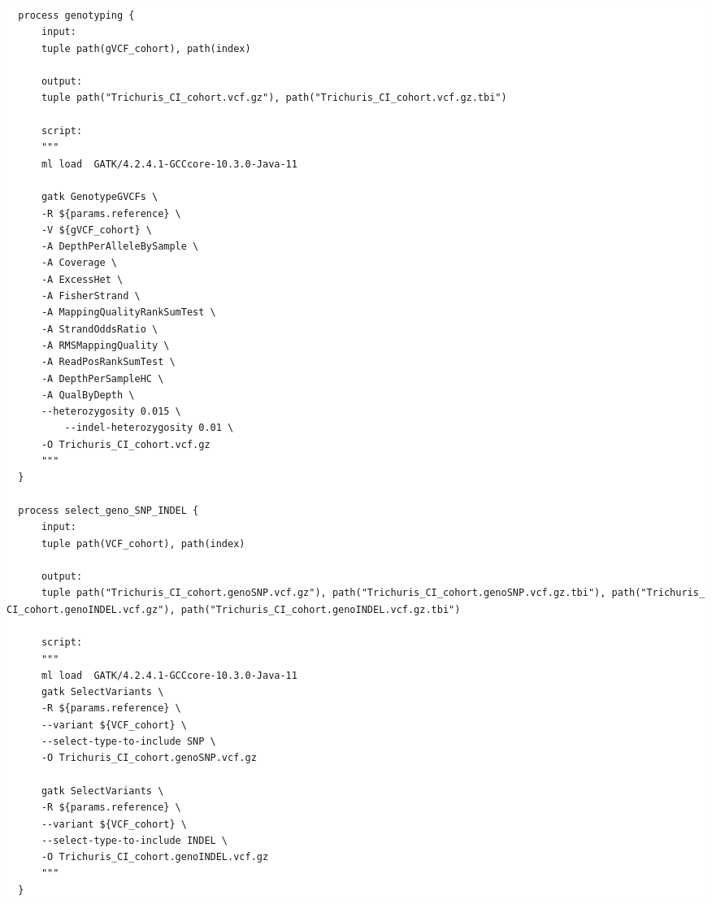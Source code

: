       process genotyping {
          input:
          tuple path(gVCF_cohort), path(index)
      
          output:
          tuple path("Trichuris_CI_cohort.vcf.gz"), path("Trichuris_CI_cohort.vcf.gz.tbi")
      
          script:
          """
          ml load  GATK/4.2.4.1-GCCcore-10.3.0-Java-11
      
          gatk GenotypeGVCFs \
          -R ${params.reference} \
          -V ${gVCF_cohort} \
          -A DepthPerAlleleBySample \
          -A Coverage \
          -A ExcessHet \
          -A FisherStrand \
          -A MappingQualityRankSumTest \
          -A StrandOddsRatio \
          -A RMSMappingQuality \
          -A ReadPosRankSumTest \
          -A DepthPerSampleHC \
          -A QualByDepth \
          --heterozygosity 0.015 \
              --indel-heterozygosity 0.01 \
          -O Trichuris_CI_cohort.vcf.gz
          """
      }
      
      process select_geno_SNP_INDEL {
          input:
          tuple path(VCF_cohort), path(index)
          
          output:
          tuple path("Trichuris_CI_cohort.genoSNP.vcf.gz"), path("Trichuris_CI_cohort.genoSNP.vcf.gz.tbi"), path("Trichuris_CI_cohort.genoINDEL.vcf.gz"), path("Trichuris_CI_cohort.genoINDEL.vcf.gz.tbi")
          
          script:
          """
          ml load  GATK/4.2.4.1-GCCcore-10.3.0-Java-11
          gatk SelectVariants \
          -R ${params.reference} \
          --variant ${VCF_cohort} \
          --select-type-to-include SNP \
          -O Trichuris_CI_cohort.genoSNP.vcf.gz
          
          gatk SelectVariants \
          -R ${params.reference} \
          --variant ${VCF_cohort} \
          --select-type-to-include INDEL \
          -O Trichuris_CI_cohort.genoINDEL.vcf.gz
          """
      }
      